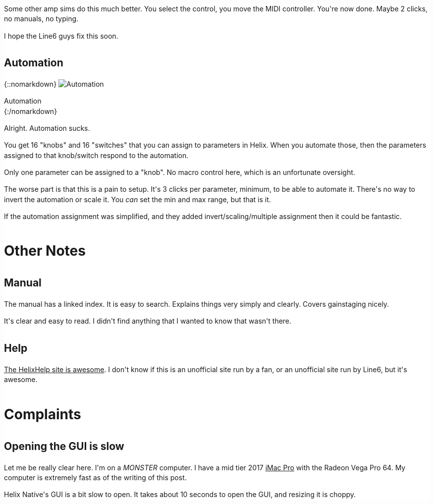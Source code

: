 Some other amp sims do this much better. You select the control, you move the MIDI controller. You're now done. Maybe 2 clicks, no manuals, no typing.

I hope the Line6 guys fix this soon.

## Automation

{::nomarkdown}
<img src="/assets/Line6/Automation.png" alt="Automation">
<div class="image-caption">Automation</div>
{:/nomarkdown}

Alright. Automation sucks.

You get 16 "knobs" and 16 "switches" that you can assign to parameters in Helix. When you automate those, then the parameters assigned to that knob/switch respond to the automation.

Only one parameter can be assigned to a "knob". No macro control here, which is an unfortunate oversight.

The worse part is that this is a pain to setup. It's 3 clicks per parameter, minimum, to be able to automate it. There's no way to invert the automation or scale it. You _can_ set the min and max range, but that is it.

If the automation assignment was simplified, and they added invert/scaling/multiple assignment then it could be fantastic.

# Other Notes

## Manual

The manual has a linked index. It is easy to search. Explains things very simply and clearly. Covers gainstaging nicely.

It's clear and easy to read. I didn't find anything that I wanted to know that wasn't there.

## Help

[The HelixHelp site is awesome](https://helixhelp.com/category/models/). I don't know if this is an unofficial site run by a fan, or an unofficial site run by Line6, but it's awesome.

# Complaints

## Opening the GUI is slow

Let me be really clear here. I'm on a _MONSTER_ computer. I have a mid tier 2017 [iMac Pro](https://www.apple.com/imac-pro/) with the Radeon Vega Pro 64. My computer is extremely fast as of the writing of this post.

Helix Native's GUI is a bit slow to open. It takes about 10 seconds to open the GUI, and resizing it is choppy.
